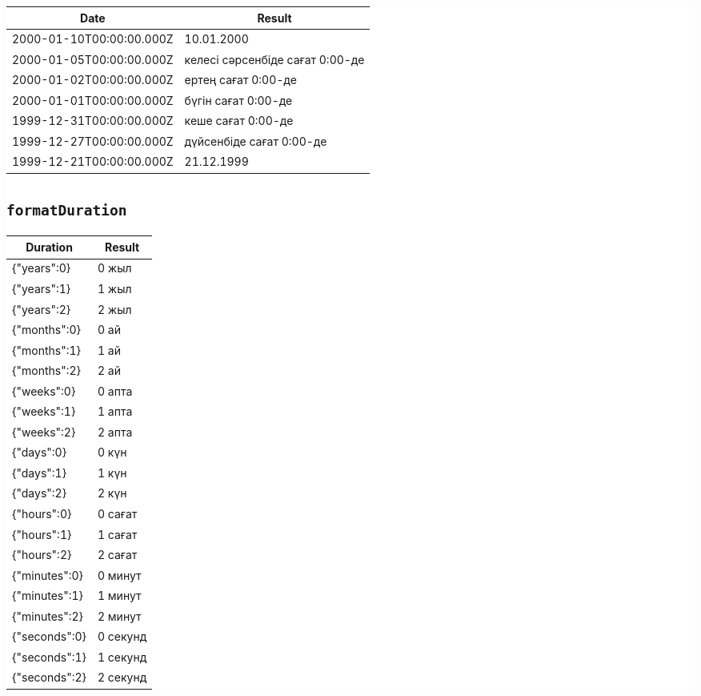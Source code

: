 | Date                     | Result                          |
| ------------------------ | ------------------------------- |
| 2000-01-10T00:00:00.000Z | 10.01.2000                      |
| 2000-01-05T00:00:00.000Z | келесі сәрсенбіде сағат 0:00-де |
| 2000-01-02T00:00:00.000Z | ертең сағат 0:00-де             |
| 2000-01-01T00:00:00.000Z | бүгін сағат 0:00-де             |
| 1999-12-31T00:00:00.000Z | кеше сағат 0:00-де              |
| 1999-12-27T00:00:00.000Z | дүйсенбіде сағат 0:00-де        |
| 1999-12-21T00:00:00.000Z | 21.12.1999                      |

## `formatDuration`

| Duration      | Result   |
| ------------- | -------- |
| {"years":0}   | 0 жыл    |
| {"years":1}   | 1 жыл    |
| {"years":2}   | 2 жыл    |
| {"months":0}  | 0 ай     |
| {"months":1}  | 1 ай     |
| {"months":2}  | 2 ай     |
| {"weeks":0}   | 0 апта   |
| {"weeks":1}   | 1 апта   |
| {"weeks":2}   | 2 апта   |
| {"days":0}    | 0 күн    |
| {"days":1}    | 1 күн    |
| {"days":2}    | 2 күн    |
| {"hours":0}   | 0 сағат  |
| {"hours":1}   | 1 сағат  |
| {"hours":2}   | 2 сағат  |
| {"minutes":0} | 0 минут  |
| {"minutes":1} | 1 минут  |
| {"minutes":2} | 2 минут  |
| {"seconds":0} | 0 секунд |
| {"seconds":1} | 1 секунд |
| {"seconds":2} | 2 секунд |
